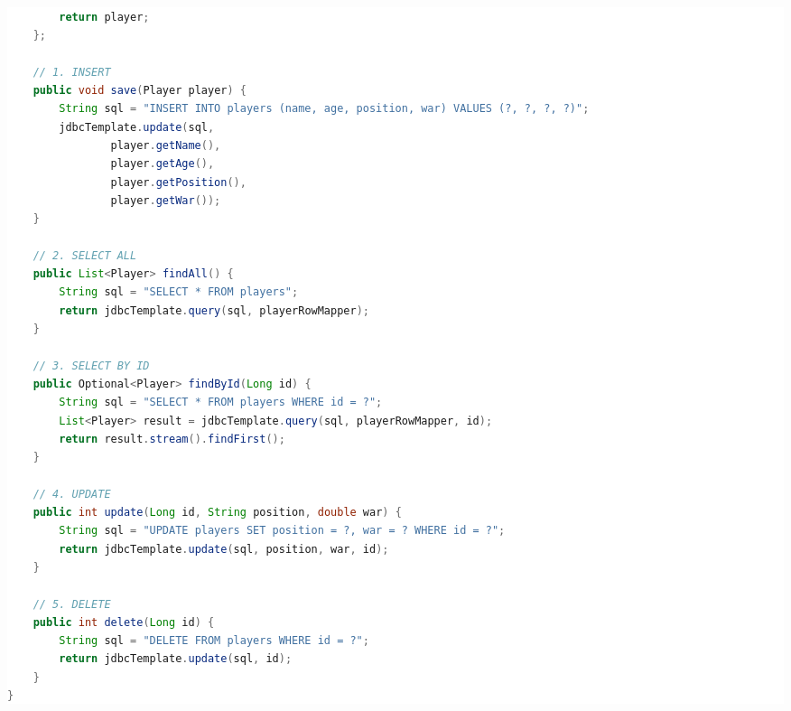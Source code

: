 ```java
        return player;
    };

    // 1. INSERT
    public void save(Player player) {
        String sql = "INSERT INTO players (name, age, position, war) VALUES (?, ?, ?, ?)";
        jdbcTemplate.update(sql,
                player.getName(),
                player.getAge(),
                player.getPosition(),
                player.getWar());
    }

    // 2. SELECT ALL
    public List<Player> findAll() {
        String sql = "SELECT * FROM players";
        return jdbcTemplate.query(sql, playerRowMapper);
    }

    // 3. SELECT BY ID
    public Optional<Player> findById(Long id) {
        String sql = "SELECT * FROM players WHERE id = ?";
        List<Player> result = jdbcTemplate.query(sql, playerRowMapper, id);
        return result.stream().findFirst();
    }

    // 4. UPDATE
    public int update(Long id, String position, double war) {
        String sql = "UPDATE players SET position = ?, war = ? WHERE id = ?";
        return jdbcTemplate.update(sql, position, war, id);
    }

    // 5. DELETE
    public int delete(Long id) {
        String sql = "DELETE FROM players WHERE id = ?";
        return jdbcTemplate.update(sql, id);
    }
}
```